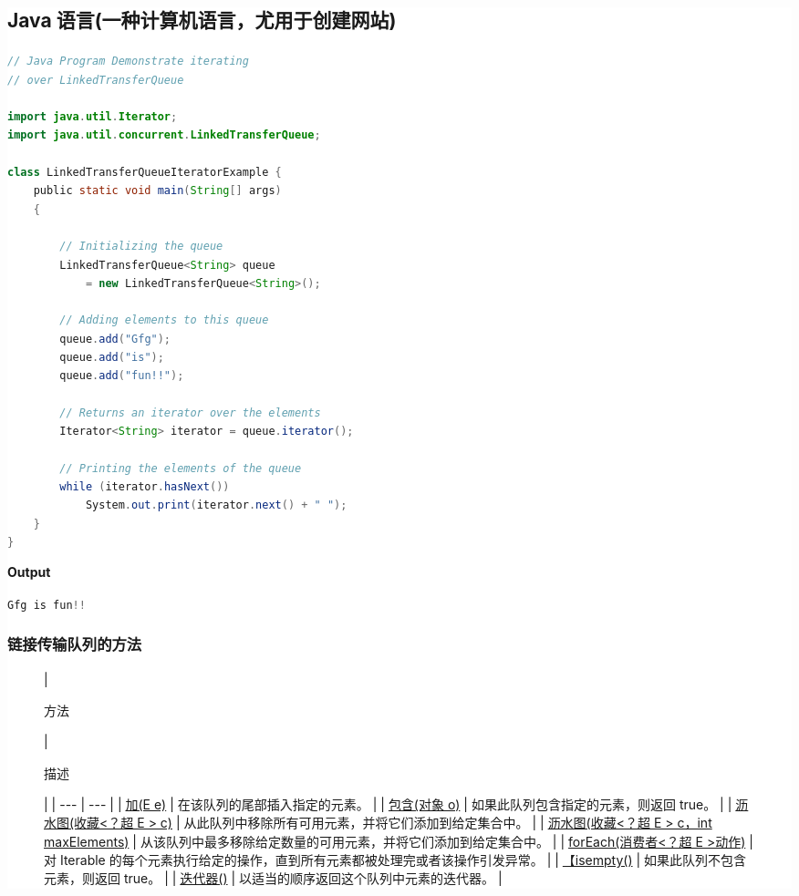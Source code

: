 ## Java 语言(一种计算机语言，尤用于创建网站)

```java
// Java Program Demonstrate iterating
// over LinkedTransferQueue

import java.util.Iterator;
import java.util.concurrent.LinkedTransferQueue;

class LinkedTransferQueueIteratorExample {
    public static void main(String[] args)
    {

        // Initializing the queue
        LinkedTransferQueue<String> queue
            = new LinkedTransferQueue<String>();

        // Adding elements to this queue
        queue.add("Gfg");
        queue.add("is");
        queue.add("fun!!");

        // Returns an iterator over the elements
        Iterator<String> iterator = queue.iterator();

        // Printing the elements of the queue
        while (iterator.hasNext())
            System.out.print(iterator.next() + " ");
    }
}
```

**Output**

```java
Gfg is fun!! 

```

### 链接传输队列的方法

<figure class="table">

| 

方法

 | 

描述

 |
| --- | --- |
| [加(E e)](https://www.geeksforgeeks.org/linkedtransferqueue-add-method-in-java/) | 在该队列的尾部插入指定的元素。 |
| [包含(对象 o)](https://www.google.com/url?client=internal-element-cse&cx=009682134359037907028:tj6eafkv_be&q=https://www.geeksforgeeks.org/linkedtransferqueue-contains-method-in-java/&sa=U&ved=2ahUKEwi08sCW1IvsAhWK6nMBHZB6D784ChAWMAZ6BAgEEAI&usg=AOvVaw0nDSjv1yjAGSyApBBM0OLp) | 如果此队列包含指定的元素，则返回 true。 |
| [沥水图(收藏<？超 E > c)](https://www.google.com/url?client=internal-element-cse&cx=009682134359037907028:tj6eafkv_be&q=https://www.geeksforgeeks.org/linkedtransferqueue-drainto-method-in-java/&sa=U&ved=2ahUKEwi5vp7y04vsAhUW_XMBHcv_CekQFjAEegQIBRAC&usg=AOvVaw0l7KcKHgiipIm5_mekf1A3) | 从此队列中移除所有可用元素，并将它们添加到给定集合中。 |
| [沥水图(收藏<？超 E > c，int maxElements)](https://www.google.com/url?client=internal-element-cse&cx=009682134359037907028:tj6eafkv_be&q=https://www.geeksforgeeks.org/linkedtransferqueue-drainto-method-in-java/&sa=U&ved=2ahUKEwi5vp7y04vsAhUW_XMBHcv_CekQFjAEegQIBRAC&usg=AOvVaw0l7KcKHgiipIm5_mekf1A3) | 从该队列中最多移除给定数量的可用元素，并将它们添加到给定集合中。 |
| [forEach(消费者<？超 E >动作)](https://www.google.com/url?client=internal-element-cse&cx=009682134359037907028:tj6eafkv_be&q=https://www.geeksforgeeks.org/linkedtransferqueue-foreach-method-in-java-with-examples/&sa=U&ved=2ahUKEwi08sCW1IvsAhWK6nMBHZB6D784ChAWMAB6BAgBEAI&usg=AOvVaw2BNHZ_BoRikgbuiOg5N8x1) | 对 Iterable 的每个元素执行给定的操作，直到所有元素都被处理完或者该操作引发异常。 |
| [【isempty()](https://www.google.com/url?client=internal-element-cse&cx=009682134359037907028:tj6eafkv_be&q=https://www.geeksforgeeks.org/linkedtransferqueue-isempty-method-in-java/&sa=U&ved=2ahUKEwi5vp7y04vsAhUW_XMBHcv_CekQFjAIegQIBhAB&usg=AOvVaw1Ykx_YqzqWk4BPnxx5wEK9) | 如果此队列不包含元素，则返回 true。 |
| [迭代器()](https://www.google.com/url?client=internal-element-cse&cx=009682134359037907028:tj6eafkv_be&q=https://www.geeksforgeeks.org/linkedtransferqueue-iterator-method-in-java/&sa=U&ved=2ahUKEwi5vp7y04vsAhUW_XMBHcv_CekQFjADegQICBAC&usg=AOvVaw0TIJg0BII6VOZR0aNI0a25) | 以适当的顺序返回这个队列中元素的迭代器。 |